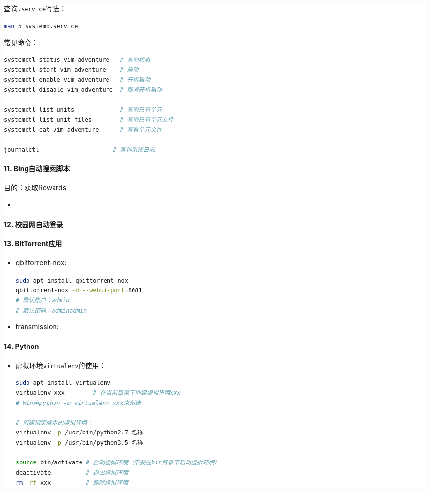   查询```.service```写法：

  ```sh
  man 5 systemd.service
  ```

  常见命令：

  ```sh
  systemctl status vim-adventure   # 查询状态
  systemctl start vim-adventure    # 启动
  systemctl enable vim-adventure   # 开机启动
  systemctl disable vim-adventure  # 取消开机启动
  
  systemctl list-units             # 查询已有单元
  systemctl list-unit-files        # 查询已有单元文件
  systemctl cat vim-adventure      # 查看单元文件
  
  journalctl  					 # 查询系统日志
  ```

  

#### 11. Bing自动搜索脚本

目的：获取Rewards

* 

#### 12. 校园网自动登录

#### 13. BitTorrent应用

* qbittorrent-nox:

  ```sh
  sudo apt install qbittorrent-nox
  qbittorrent-nox -d --webui-port=8081
  # 默认账户：admin
  # 默认密码：adminadmin
  ```

* transmission:

#### 14. Python

* 虚拟环境```virtualenv```的使用：

  ```sh
  sudo apt install virtualenv
  virtualenv xxx		# 在当前目录下创建虚拟环境xxx
  # Win用python -m virtualenv xxx来创建
  
  # 创建指定版本的虚拟环境：
  virtualenv -p /usr/bin/python2.7 名称
  virtualenv -p /usr/bin/python3.5 名称
  
  source bin/activate # 启动虚拟环境（不要在bin目录下启动虚拟环境）
  deactivate          # 退出虚拟环境
  rm -rf xxx          # 删除虚拟环境
  ```
